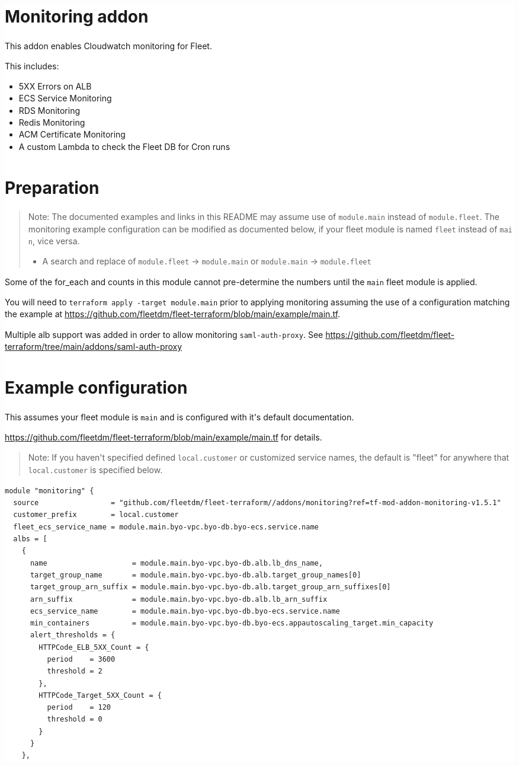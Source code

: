# Monitoring addon
This addon enables Cloudwatch monitoring for Fleet.

This includes:

- 5XX Errors on ALB
- ECS Service Monitoring
- RDS Monitoring
- Redis Monitoring
- ACM Certificate Monitoring
- A custom Lambda to check the Fleet DB for Cron runs

# Preparation

> Note: The documented examples and links in this README may assume use of `module.main` instead of `module.fleet`. The monitoring example configuration can be modified as documented below, if your fleet module is named `fleet` instead of `main`, vice versa.
> - A search and replace of `module.fleet` -> `module.main` or `module.main` -> `module.fleet`

Some of the for\_each and counts in this module cannot pre-determine the numbers until the `main` fleet module is applied.

You will need to `terraform apply -target module.main` prior to applying monitoring assuming the use of a configuration matching the example at https://github.com/fleetdm/fleet-terraform/blob/main/example/main.tf.

Multiple alb support was added in order to allow monitoring `saml-auth-proxy`. See https://github.com/fleetdm/fleet-terraform/tree/main/addons/saml-auth-proxy

# Example configuration

This assumes your fleet module is `main` and is configured with it's default documentation.

https://github.com/fleetdm/fleet-terraform/blob/main/example/main.tf for details.

> Note: If you haven't specified defined `local.customer` or customized service names, the default is "fleet" for anywhere that `local.customer` is specified below.

```
module "monitoring" {
  source                 = "github.com/fleetdm/fleet-terraform//addons/monitoring?ref=tf-mod-addon-monitoring-v1.5.1"
  customer_prefix        = local.customer
  fleet_ecs_service_name = module.main.byo-vpc.byo-db.byo-ecs.service.name
  albs = [
    {
      name                    = module.main.byo-vpc.byo-db.alb.lb_dns_name,
      target_group_name       = module.main.byo-vpc.byo-db.alb.target_group_names[0]
      target_group_arn_suffix = module.main.byo-vpc.byo-db.alb.target_group_arn_suffixes[0]
      arn_suffix              = module.main.byo-vpc.byo-db.alb.lb_arn_suffix
      ecs_service_name        = module.main.byo-vpc.byo-db.byo-ecs.service.name
      min_containers          = module.main.byo-vpc.byo-db.byo-ecs.appautoscaling_target.min_capacity
      alert_thresholds = {
        HTTPCode_ELB_5XX_Count = {
          period    = 3600
          threshold = 2
        },
        HTTPCode_Target_5XX_Count = {
          period    = 120
          threshold = 0
        }
      }
    },
```